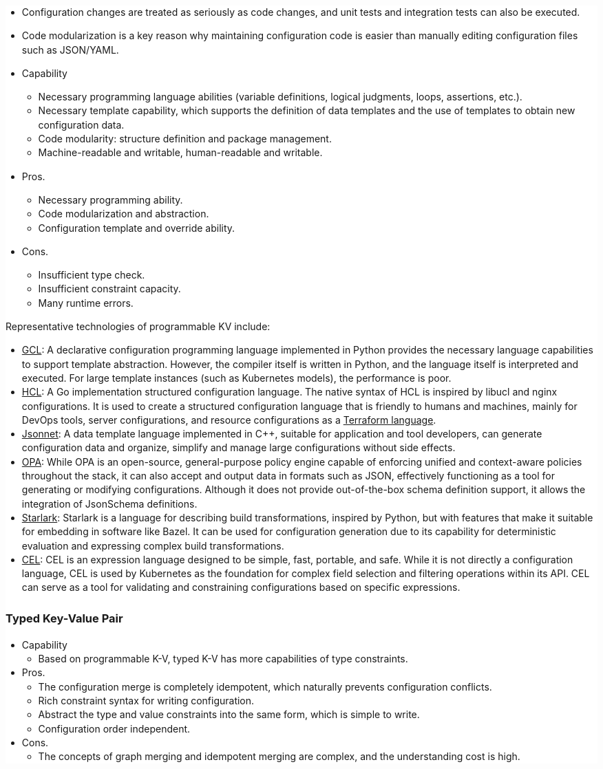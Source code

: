 - Configuration changes are treated as seriously as code changes, and unit tests and integration tests can also be executed.
- Code modularization is a key reason why maintaining configuration code is easier than manually editing configuration files such as JSON/YAML.

- Capability
  - Necessary programming language abilities (variable definitions, logical judgments, loops, assertions, etc.).
  - Necessary template capability, which supports the definition of data templates and the use of templates to obtain new configuration data.
  - Code modularity: structure definition and package management.
  - Machine-readable and writable, human-readable and writable.
- Pros.
  - Necessary programming ability.
  - Code modularization and abstraction.
  - Configuration template and override ability.
- Cons.
  - Insufficient type check.
  - Insufficient constraint capacity.
  - Many runtime errors.

Representative technologies of programmable KV include:

- [GCL](https://github.com/rix0rrr/gcl): A declarative configuration programming language implemented in Python provides the necessary language capabilities to support template abstraction. However, the compiler itself is written in Python, and the language itself is interpreted and executed. For large template instances (such as Kubernetes models), the performance is poor.
- [HCL](https://github.com/hashicorp/hcl): A Go implementation structured configuration language. The native syntax of HCL is inspired by libucl and nginx configurations. It is used to create a structured configuration language that is friendly to humans and machines, mainly for DevOps tools, server configurations, and resource configurations as a [Terraform language](https://www.terraform.io/language).
- [Jsonnet](https://github.com/google/jsonnet): A data template language implemented in C++, suitable for application and tool developers, can generate configuration data and organize, simplify and manage large configurations without side effects.
- [OPA](https://github.com/open-policy-agent/opa): While OPA is an open-source, general-purpose policy engine capable of enforcing unified and context-aware policies throughout the stack, it can also accept and output data in formats such as JSON, effectively functioning as a tool for generating or modifying configurations. Although it does not provide out-of-the-box schema definition support, it allows the integration of JsonSchema definitions.
- [Starlark](https://github.com/bazelbuild/starlark): Starlark is a language for describing build transformations, inspired by Python, but with features that make it suitable for embedding in software like Bazel. It can be used for configuration generation due to its capability for deterministic evaluation and expressing complex build transformations.
- [CEL](https://kubernetes.io/docs/reference/using-api/cel/): CEL is an expression language designed to be simple, fast, portable, and safe. While it is not directly a configuration language, CEL is used by Kubernetes as the foundation for complex field selection and filtering operations within its API. CEL can serve as a tool for validating and constraining configurations based on specific expressions.

### Typed Key-Value Pair

- Capability
  - Based on programmable K-V, typed K-V has more capabilities of type constraints.
- Pros.
  - The configuration merge is completely idempotent, which naturally prevents configuration conflicts.
  - Rich constraint syntax for writing configuration.
  - Abstract the type and value constraints into the same form, which is simple to write.
  - Configuration order independent.
- Cons.
  - The concepts of graph merging and idempotent merging are complex, and the understanding cost is high.